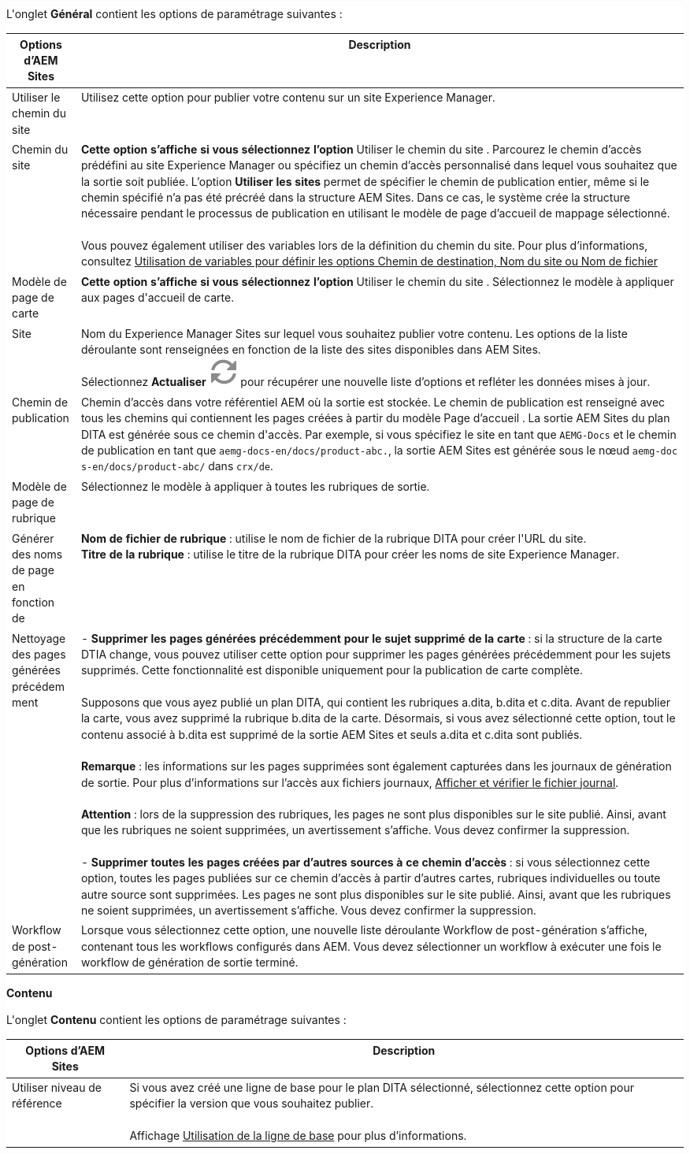 L&#39;onglet **Général** contient les options de paramétrage suivantes :

| Options d’AEM Sites | Description |
| --- | --- |
| Utiliser le chemin du site | Utilisez cette option pour publier votre contenu sur un site Experience Manager. |
| Chemin du site | **Cette option s’affiche si vous sélectionnez l’option** Utiliser le chemin du site **&#x200B;**. Parcourez le chemin d’accès prédéfini au site Experience Manager ou spécifiez un chemin d’accès personnalisé dans lequel vous souhaitez que la sortie soit publiée. L’option **Utiliser les sites** permet de spécifier le chemin de publication entier, même si le chemin spécifié n’a pas été précréé dans la structure AEM Sites. Dans ce cas, le système crée la structure nécessaire pendant le processus de publication en utilisant le modèle de page d’accueil de mappage sélectionné.<br><br>Vous pouvez également utiliser des variables lors de la définition du chemin du site. Pour plus d’informations, consultez [Utilisation de variables pour définir les options Chemin de destination, Nom du site ou Nom de fichier](./generate-output-use-variables.md) |
| Modèle de page de carte | **Cette option s’affiche si vous sélectionnez l’option** Utiliser le chemin du site **&#x200B;**. Sélectionnez le modèle à appliquer aux pages d&#39;accueil de carte. |
| Site | Nom du Experience Manager Sites sur lequel vous souhaitez publier votre contenu. Les options de la liste déroulante sont renseignées en fonction de la liste des sites disponibles dans AEM Sites. <br>Sélectionnez **Actualiser** ![icône d’actualisation](images/navtitle-refresh-icon.svg) pour récupérer une nouvelle liste d’options et refléter les données mises à jour. |
| Chemin de publication | Chemin d’accès dans votre référentiel AEM où la sortie est stockée. Le chemin de publication est renseigné avec tous les chemins qui contiennent les pages créées à partir du modèle Page d’accueil . La sortie AEM Sites du plan DITA est générée sous ce chemin d&#39;accès.  Par exemple, si vous spécifiez le site en tant que `AEMG-Docs` et le chemin de publication en tant que `aemg-docs-en/docs/product-abc.`, la sortie AEM Sites est générée sous le nœud `aemg-docs-en/docs/product-abc/` dans `crx/de`. |
| Modèle de page de rubrique | Sélectionnez le modèle à appliquer à toutes les rubriques de sortie. |
| Générer des noms de page en fonction de | **Nom de fichier de rubrique** : utilise le nom de fichier de la rubrique DITA pour créer l&#39;URL du site. <br> **Titre de la rubrique** : utilise le titre de la rubrique DITA pour créer les noms de site Experience Manager. |
| Nettoyage des pages générées précédemment | - **Supprimer les pages générées précédemment pour le sujet supprimé de la carte** : si la structure de la carte DTIA change, vous pouvez utiliser cette option pour supprimer les pages générées précédemment pour les sujets supprimés. Cette fonctionnalité est disponible uniquement pour la publication de carte complète.<br><br>Supposons que vous ayez publié un plan DITA, qui contient les rubriques a.dita, b.dita et c.dita. Avant de republier la carte, vous avez supprimé la rubrique b.dita de la carte. Désormais, si vous avez sélectionné cette option, tout le contenu associé à b.dita est supprimé de la sortie AEM Sites et seuls a.dita et c.dita sont publiés.<br><br>**Remarque** : les informations sur les pages supprimées sont également capturées dans les journaux de génération de sortie. Pour plus d’informations sur l’accès aux fichiers journaux, [Afficher et vérifier le fichier journal](generate-output-basic-troubleshooting.md#id1821I0Y0G0A__id1822G0P0CHS). <br><br>**Attention** : lors de la suppression des rubriques, les pages ne sont plus disponibles sur le site publié. Ainsi, avant que les rubriques ne soient supprimées, un avertissement s’affiche. Vous devez confirmer la suppression.<br><br>- **Supprimer toutes les pages créées par d’autres sources à ce chemin d’accès** : si vous sélectionnez cette option, toutes les pages publiées sur ce chemin d’accès à partir d’autres cartes, rubriques individuelles ou toute autre source sont supprimées. Les pages ne sont plus disponibles sur le site publié. Ainsi, avant que les rubriques ne soient supprimées, un avertissement s’affiche. Vous devez confirmer la suppression. |
| Workflow de post-génération | Lorsque vous sélectionnez cette option, une nouvelle liste déroulante Workflow de post-génération s’affiche, contenant tous les workflows configurés dans AEM. Vous devez sélectionner un workflow à exécuter une fois le workflow de génération de sortie terminé. |

**Contenu**

L&#39;onglet **Contenu** contient les options de paramétrage suivantes :

| Options d’AEM Sites | Description |
| --- | --- |
| Utiliser niveau de référence | Si vous avez créé une ligne de base pour le plan DITA sélectionné, sélectionnez cette option pour spécifier la version que vous souhaitez publier.<br><br>Affichage [Utilisation de la ligne de base](generate-output-use-baseline-for-publishing.md#id1825FI0J0PF) pour plus d’informations. |